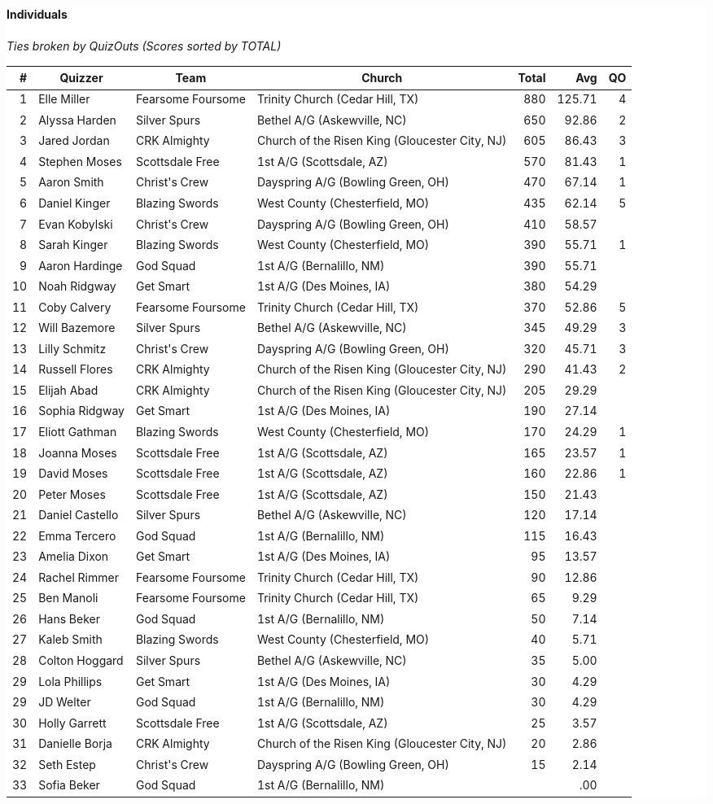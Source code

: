 #### Individuals

*Ties broken by QuizOuts (Scores sorted by TOTAL)*

|    # | Quizzer         | Team              | Church                                         | Total |    Avg |   QO |
| ---: | --------------- | ----------------- | ---------------------------------------------- | ----: | -----: | ---: |
|    1 | Elle Miller     | Fearsome Foursome | Trinity Church (Cedar Hill, TX)                |   880 | 125.71 |    4 |
|    2 | Alyssa Harden   | Silver Spurs      | Bethel A/G (Askewville, NC)                    |   650 |  92.86 |    2 |
|    3 | Jared Jordan    | CRK Almighty      | Church of the Risen King (Gloucester City, NJ) |   605 |  86.43 |    3 |
|    4 | Stephen Moses   | Scottsdale Free   | 1st A/G (Scottsdale, AZ)                       |   570 |  81.43 |    1 |
|    5 | Aaron Smith     | Christ's Crew     | Dayspring A/G (Bowling Green, OH)              |   470 |  67.14 |    1 |
|    6 | Daniel Kinger   | Blazing Swords    | West County (Chesterfield, MO)                 |   435 |  62.14 |    5 |
|    7 | Evan Kobylski   | Christ's Crew     | Dayspring A/G (Bowling Green, OH)              |   410 |  58.57 |      |
|    8 | Sarah Kinger    | Blazing Swords    | West County (Chesterfield, MO)                 |   390 |  55.71 |    1 |
|    9 | Aaron Hardinge  | God Squad         | 1st A/G (Bernalillo, NM)                       |   390 |  55.71 |      |
|   10 | Noah Ridgway    | Get Smart         | 1st A/G (Des Moines, IA)                       |   380 |  54.29 |      |
|   11 | Coby Calvery    | Fearsome Foursome | Trinity Church (Cedar Hill, TX)                |   370 |  52.86 |    5 |
|   12 | Will Bazemore   | Silver Spurs      | Bethel A/G (Askewville, NC)                    |   345 |  49.29 |    3 |
|   13 | Lilly Schmitz   | Christ's Crew     | Dayspring A/G (Bowling Green, OH)              |   320 |  45.71 |    3 |
|   14 | Russell Flores  | CRK Almighty      | Church of the Risen King (Gloucester City, NJ) |   290 |  41.43 |    2 |
|   15 | Elijah Abad     | CRK Almighty      | Church of the Risen King (Gloucester City, NJ) |   205 |  29.29 |      |
|   16 | Sophia Ridgway  | Get Smart         | 1st A/G (Des Moines, IA)                       |   190 |  27.14 |      |
|   17 | Eliott Gathman  | Blazing Swords    | West County (Chesterfield, MO)                 |   170 |  24.29 |    1 |
|   18 | Joanna Moses    | Scottsdale Free   | 1st A/G (Scottsdale, AZ)                       |   165 |  23.57 |    1 |
|   19 | David Moses     | Scottsdale Free   | 1st A/G (Scottsdale, AZ)                       |   160 |  22.86 |    1 |
|   20 | Peter Moses     | Scottsdale Free   | 1st A/G (Scottsdale, AZ)                       |   150 |  21.43 |      |
|   21 | Daniel Castello | Silver Spurs      | Bethel A/G (Askewville, NC)                    |   120 |  17.14 |      |
|   22 | Emma Tercero    | God Squad         | 1st A/G (Bernalillo, NM)                       |   115 |  16.43 |      |
|   23 | Amelia Dixon    | Get Smart         | 1st A/G (Des Moines, IA)                       |    95 |  13.57 |      |
|   24 | Rachel Rimmer   | Fearsome Foursome | Trinity Church (Cedar Hill, TX)                |    90 |  12.86 |      |
|   25 | Ben Manoli      | Fearsome Foursome | Trinity Church (Cedar Hill, TX)                |    65 |   9.29 |      |
|   26 | Hans Beker      | God Squad         | 1st A/G (Bernalillo, NM)                       |    50 |   7.14 |      |
|   27 | Kaleb Smith     | Blazing Swords    | West County (Chesterfield, MO)                 |    40 |   5.71 |      |
|   28 | Colton Hoggard  | Silver Spurs      | Bethel A/G (Askewville, NC)                    |    35 |   5.00 |      |
|   29 | Lola Phillips   | Get Smart         | 1st A/G (Des Moines, IA)                       |    30 |   4.29 |      |
|   29 | JD Welter       | God Squad         | 1st A/G (Bernalillo, NM)                       |    30 |   4.29 |      |
|   30 | Holly Garrett   | Scottsdale Free   | 1st A/G (Scottsdale, AZ)                       |    25 |   3.57 |      |
|   31 | Danielle Borja  | CRK Almighty      | Church of the Risen King (Gloucester City, NJ) |    20 |   2.86 |      |
|   32 | Seth Estep      | Christ's Crew     | Dayspring A/G (Bowling Green, OH)              |    15 |   2.14 |      |
|   33 | Sofia Beker     | God Squad         | 1st A/G (Bernalillo, NM)                       |       |    .00 |      |